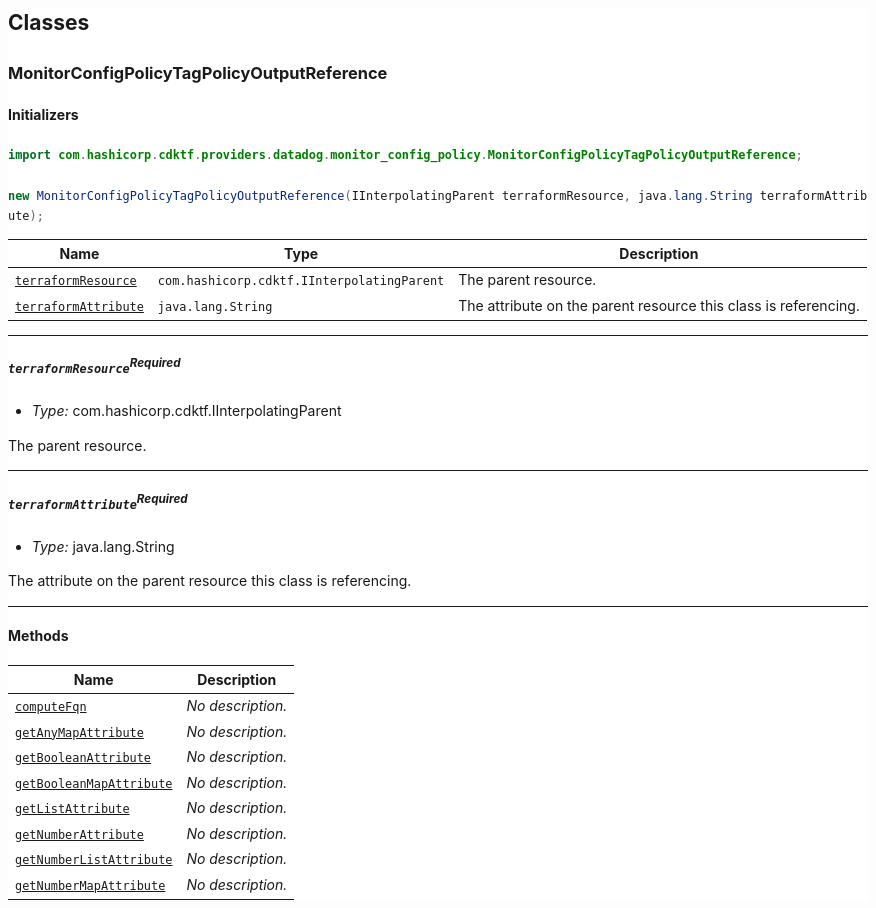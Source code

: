 
## Classes <a name="Classes" id="Classes"></a>

### MonitorConfigPolicyTagPolicyOutputReference <a name="MonitorConfigPolicyTagPolicyOutputReference" id="@cdktf/provider-datadog.monitorConfigPolicy.MonitorConfigPolicyTagPolicyOutputReference"></a>

#### Initializers <a name="Initializers" id="@cdktf/provider-datadog.monitorConfigPolicy.MonitorConfigPolicyTagPolicyOutputReference.Initializer"></a>

```java
import com.hashicorp.cdktf.providers.datadog.monitor_config_policy.MonitorConfigPolicyTagPolicyOutputReference;

new MonitorConfigPolicyTagPolicyOutputReference(IInterpolatingParent terraformResource, java.lang.String terraformAttribute);
```

| **Name** | **Type** | **Description** |
| --- | --- | --- |
| <code><a href="#@cdktf/provider-datadog.monitorConfigPolicy.MonitorConfigPolicyTagPolicyOutputReference.Initializer.parameter.terraformResource">terraformResource</a></code> | <code>com.hashicorp.cdktf.IInterpolatingParent</code> | The parent resource. |
| <code><a href="#@cdktf/provider-datadog.monitorConfigPolicy.MonitorConfigPolicyTagPolicyOutputReference.Initializer.parameter.terraformAttribute">terraformAttribute</a></code> | <code>java.lang.String</code> | The attribute on the parent resource this class is referencing. |

---

##### `terraformResource`<sup>Required</sup> <a name="terraformResource" id="@cdktf/provider-datadog.monitorConfigPolicy.MonitorConfigPolicyTagPolicyOutputReference.Initializer.parameter.terraformResource"></a>

- *Type:* com.hashicorp.cdktf.IInterpolatingParent

The parent resource.

---

##### `terraformAttribute`<sup>Required</sup> <a name="terraformAttribute" id="@cdktf/provider-datadog.monitorConfigPolicy.MonitorConfigPolicyTagPolicyOutputReference.Initializer.parameter.terraformAttribute"></a>

- *Type:* java.lang.String

The attribute on the parent resource this class is referencing.

---

#### Methods <a name="Methods" id="Methods"></a>

| **Name** | **Description** |
| --- | --- |
| <code><a href="#@cdktf/provider-datadog.monitorConfigPolicy.MonitorConfigPolicyTagPolicyOutputReference.computeFqn">computeFqn</a></code> | *No description.* |
| <code><a href="#@cdktf/provider-datadog.monitorConfigPolicy.MonitorConfigPolicyTagPolicyOutputReference.getAnyMapAttribute">getAnyMapAttribute</a></code> | *No description.* |
| <code><a href="#@cdktf/provider-datadog.monitorConfigPolicy.MonitorConfigPolicyTagPolicyOutputReference.getBooleanAttribute">getBooleanAttribute</a></code> | *No description.* |
| <code><a href="#@cdktf/provider-datadog.monitorConfigPolicy.MonitorConfigPolicyTagPolicyOutputReference.getBooleanMapAttribute">getBooleanMapAttribute</a></code> | *No description.* |
| <code><a href="#@cdktf/provider-datadog.monitorConfigPolicy.MonitorConfigPolicyTagPolicyOutputReference.getListAttribute">getListAttribute</a></code> | *No description.* |
| <code><a href="#@cdktf/provider-datadog.monitorConfigPolicy.MonitorConfigPolicyTagPolicyOutputReference.getNumberAttribute">getNumberAttribute</a></code> | *No description.* |
| <code><a href="#@cdktf/provider-datadog.monitorConfigPolicy.MonitorConfigPolicyTagPolicyOutputReference.getNumberListAttribute">getNumberListAttribute</a></code> | *No description.* |
| <code><a href="#@cdktf/provider-datadog.monitorConfigPolicy.MonitorConfigPolicyTagPolicyOutputReference.getNumberMapAttribute">getNumberMapAttribute</a></code> | *No description.* |